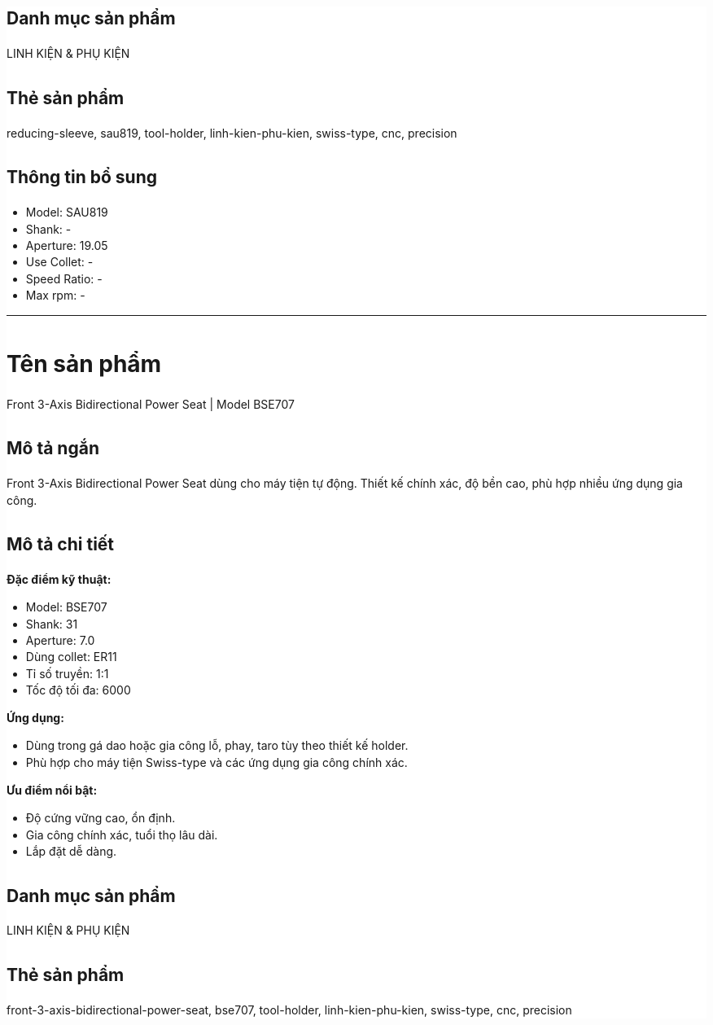 ## Danh mục sản phẩm
LINH KIỆN & PHỤ KIỆN

## Thẻ sản phẩm
reducing-sleeve, sau819, tool-holder, linh-kien-phu-kien, swiss-type, cnc, precision

## Thông tin bổ sung
- Model: SAU819
- Shank: -
- Aperture: 19.05
- Use Collet: -
- Speed Ratio: -
- Max rpm: -

---

# Tên sản phẩm
Front 3-Axis Bidirectional Power Seat | Model BSE707

## Mô tả ngắn
Front 3-Axis Bidirectional Power Seat dùng cho máy tiện tự động. Thiết kế chính xác, độ bền cao, phù hợp nhiều ứng dụng gia công.

## Mô tả chi tiết
**Đặc điểm kỹ thuật:**
- Model: BSE707
- Shank: 31
- Aperture: 7.0
- Dùng collet: ER11
- Tỉ số truyền: 1:1
- Tốc độ tối đa: 6000

**Ứng dụng:**
- Dùng trong gá dao hoặc gia công lỗ, phay, taro tùy theo thiết kế holder.
- Phù hợp cho máy tiện Swiss-type và các ứng dụng gia công chính xác.

**Ưu điểm nổi bật:**
- Độ cứng vững cao, ổn định.
- Gia công chính xác, tuổi thọ lâu dài.
- Lắp đặt dễ dàng.

## Danh mục sản phẩm
LINH KIỆN & PHỤ KIỆN

## Thẻ sản phẩm
front-3-axis-bidirectional-power-seat, bse707, tool-holder, linh-kien-phu-kien, swiss-type, cnc, precision
